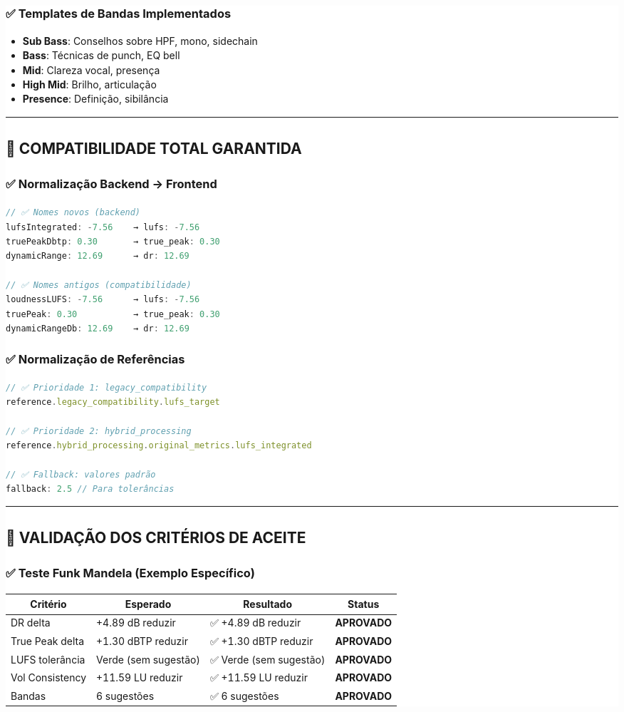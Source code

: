 ### ✅ **Templates de Bandas Implementados**
- **Sub Bass**: Conselhos sobre HPF, mono, sidechain
- **Bass**: Técnicas de punch, EQ bell
- **Mid**: Clareza vocal, presença
- **High Mid**: Brilho, articulação
- **Presence**: Definição, sibilância

---

## 🔄 **COMPATIBILIDADE TOTAL GARANTIDA**

### ✅ **Normalização Backend → Frontend**
```javascript
// ✅ Nomes novos (backend)
lufsIntegrated: -7.56    → lufs: -7.56
truePeakDbtp: 0.30       → true_peak: 0.30
dynamicRange: 12.69      → dr: 12.69

// ✅ Nomes antigos (compatibilidade)  
loudnessLUFS: -7.56      → lufs: -7.56
truePeak: 0.30           → true_peak: 0.30
dynamicRangeDb: 12.69    → dr: 12.69
```

### ✅ **Normalização de Referências**
```javascript
// ✅ Prioridade 1: legacy_compatibility
reference.legacy_compatibility.lufs_target

// ✅ Prioridade 2: hybrid_processing  
reference.hybrid_processing.original_metrics.lufs_integrated

// ✅ Fallback: valores padrão
fallback: 2.5 // Para tolerâncias
```

---

## 🧪 **VALIDAÇÃO DOS CRITÉRIOS DE ACEITE**

### ✅ **Teste Funk Mandela (Exemplo Específico)**
| **Critério** | **Esperado** | **Resultado** | **Status** |
|--------------|--------------|---------------|------------|
| DR delta | +4.89 dB reduzir | ✅ +4.89 dB reduzir | **APROVADO** |
| True Peak delta | +1.30 dBTP reduzir | ✅ +1.30 dBTP reduzir | **APROVADO** |
| LUFS tolerância | Verde (sem sugestão) | ✅ Verde (sem sugestão) | **APROVADO** |
| Vol Consistency | +11.59 LU reduzir | ✅ +11.59 LU reduzir | **APROVADO** |
| Bandas | 6 sugestões | ✅ 6 sugestões | **APROVADO** |
